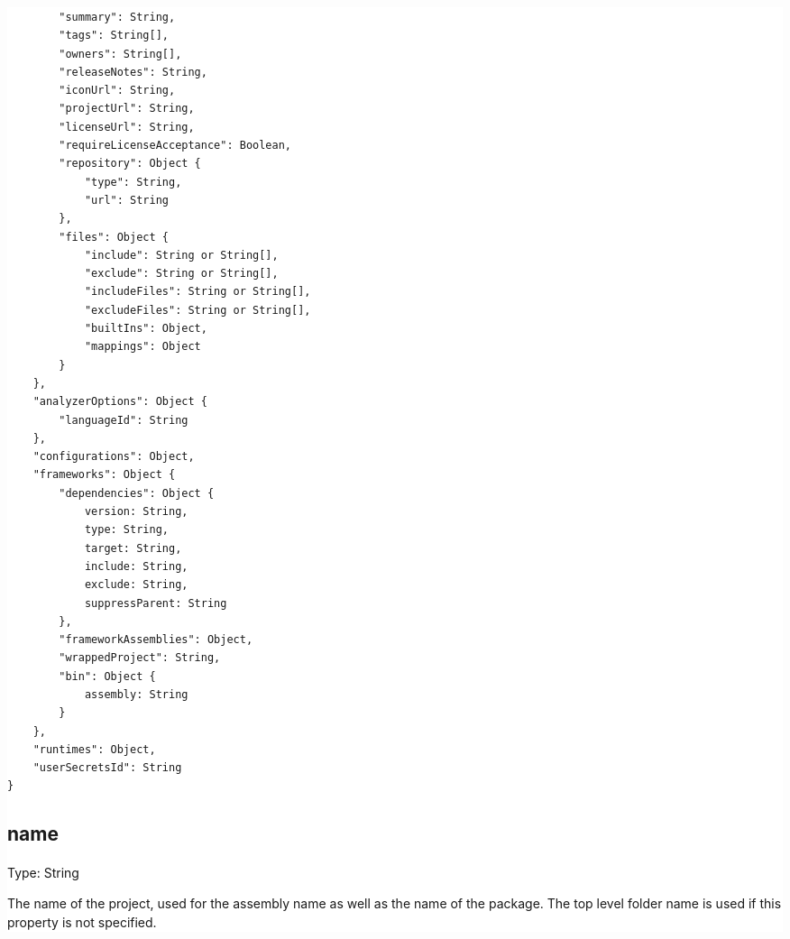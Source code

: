 ```
        "summary": String,
        "tags": String[],
        "owners": String[],
        "releaseNotes": String,
        "iconUrl": String,
        "projectUrl": String,
        "licenseUrl": String,
        "requireLicenseAcceptance": Boolean,
        "repository": Object {
            "type": String,
            "url": String
        },
        "files": Object {
            "include": String or String[],
            "exclude": String or String[],
            "includeFiles": String or String[],
            "excludeFiles": String or String[],
            "builtIns": Object,
            "mappings": Object
        }
    },
    "analyzerOptions": Object {
        "languageId": String
    },
    "configurations": Object,
    "frameworks": Object {
        "dependencies": Object {
            version: String,
            type: String,
            target: String,
            include: String,
            exclude: String,
            suppressParent: String
        },        
        "frameworkAssemblies": Object,
        "wrappedProject": String,
        "bin": Object {
            assembly: String
        }
    },
    "runtimes": Object,
    "userSecretsId": String
}
```

## name
Type: String

The name of the project, used for the assembly name as well as the name of the package. The top level folder name is used if this property is not specified.
